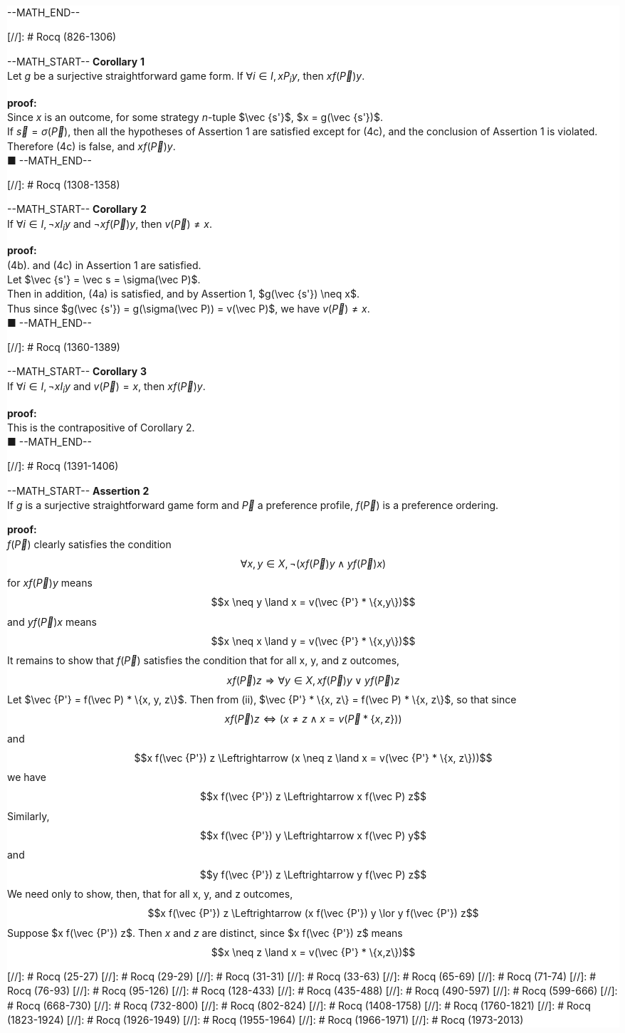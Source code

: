 --MATH_END--

[//]: # Rocq (826-1306)

--MATH_START--
$\mathbf{Corollary\text{ }1}$\
Let $g$ be a surjective straightforward game form. If $\forall i \in I, x P_i y$, then $x f(\vec P) y$.

$\mathbf{proof:}$\
Since $x$ is an outcome, for some strategy $n$-tuple $\vec {s'}$, $x = g(\vec {s'})$. \
If $\vec s = \sigma(\vec P)$, then all the hypotheses of Assertion 1 are satisfied except for (4c), and the conclusion of Assertion 1 is violated. \
Therefore (4c) is false, and $x f(\vec P) y$. \
■
--MATH_END--

[//]: # Rocq (1308-1358)

--MATH_START--
$\mathbf{Corollary\text{ }2}$\
If $\forall i \in I, \neg x I_i y$ and $\neg x f(\vec P) y$, then $v(\vec P) \neq x$.

$\mathbf{proof:}$\
(4b). and (4c) in Assertion 1 are satisfied. \
Let $\vec {s'} = \vec s = \sigma(\vec P)$. \
Then in addition, (4a) is satisfied, and by Assertion 1, $g(\vec {s'}) \neq x$. \
Thus since $g(\vec {s'}) = g(\sigma(\vec P)) = v(\vec P)$, we have $v(\vec P) \neq x$. \
■
--MATH_END--

[//]: # Rocq (1360-1389)

--MATH_START--
$\mathbf{Corollary\text{ }3}$\
If $\forall i \in I, \neg x I_i y$ and $v(\vec P) = x$, then $x f(\vec P) y$.

$\mathbf{proof:}$\
This is the contrapositive of Corollary 2. \
■
--MATH_END--

[//]: # Rocq (1391-1406)

--MATH_START--
$\mathbf{Assertion\text{ }2}$\
If $g$ is a surjective straightforward game form and $\vec P$ a preference profile, $f(\vec P)$ is a preference ordering.

$\mathbf{proof:}$\
$f(\vec P)$ clearly satisfies the condition
$$\forall x, y \in X, \neg (x f(\vec P) y \land y f(\vec P) x)$$
for $x f(\vec P) y$ means
$$x \neq y \land x = v(\vec {P'} * \{x,y\})$$
and $y f(\vec P) x$ means
$$x \neq x \land y = v(\vec {P'} * \{x,y\})$$
It remains to show that $f(\vec P)$ satisfies the condition that for all x, y, and z outcomes,
$$x f(\vec P) z \Rightarrow \forall y \in X, x f(\vec P) y \lor y f(\vec P) z$$
Let $\vec {P'} = f(\vec P) * \{x, y, z\}$. Then from (ii), $\vec {P'} * \{x, z\} = f(\vec P) * \{x, z\}$, so that since
$$x f(\vec P) z \Leftrightarrow (x \neq z \land x = v(\vec P * \{x, z\}))$$
and
$$x f(\vec {P'}) z \Leftrightarrow (x \neq z \land x = v(\vec {P'} * \{x, z\}))$$
we have
$$x f(\vec {P'}) z \Leftrightarrow x f(\vec P) z$$
Similarly,
$$x f(\vec {P'}) y \Leftrightarrow x f(\vec P) y$$
and
$$y f(\vec {P'}) z \Leftrightarrow y f(\vec P) z$$
We need only to show, then, that for all x, y, and z outcomes,
$$x f(\vec {P'}) z \Leftrightarrow (x f(\vec {P'}) y \lor y f(\vec {P'}) z$$
Suppose $x f(\vec {P'}) z$. Then $x$ and $z$ are distinct, since $x f(\vec {P'}) z$ means
$$x \neq z \land x = v(\vec {P'} * \{x,z\})$$

[//]: # Rocq (25-27)
[//]: # Rocq (29-29)
[//]: # Rocq (31-31)
[//]: # Rocq (33-63)
[//]: # Rocq (65-69)
[//]: # Rocq (71-74)
[//]: # Rocq (76-93)
[//]: # Rocq (95-126)
[//]: # Rocq (128-433)
[//]: # Rocq (435-488)
[//]: # Rocq (490-597)
[//]: # Rocq (599-666)
[//]: # Rocq (668-730)
[//]: # Rocq (732-800)
[//]: # Rocq (802-824)
[//]: # Rocq (1408-1758)
[//]: # Rocq (1760-1821)
[//]: # Rocq (1823-1924)
[//]: # Rocq (1926-1949)
[//]: # Rocq (1955-1964)
[//]: # Rocq (1966-1971)
[//]: # Rocq (1973-2013)